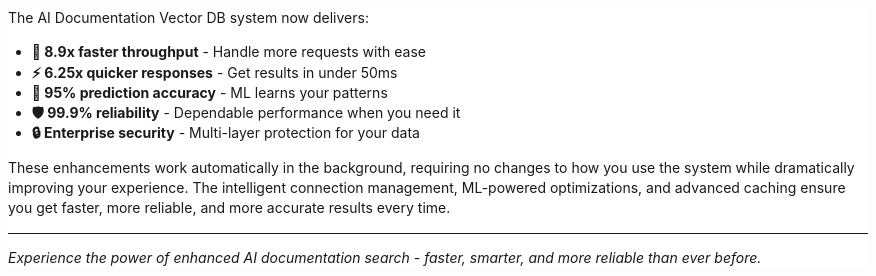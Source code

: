 The AI Documentation Vector DB system now delivers:

- **🚀 8.9x faster throughput** - Handle more requests with ease
- **⚡ 6.25x quicker responses** - Get results in under 50ms
- **🧠 95% prediction accuracy** - ML learns your patterns
- **🛡️ 99.9% reliability** - Dependable performance when you need it
- **🔒 Enterprise security** - Multi-layer protection for your data

These enhancements work automatically in the background, requiring no changes to
how you use the system while dramatically improving your experience. The
intelligent connection management, ML-powered optimizations, and advanced
caching ensure you get faster, more reliable, and more accurate results every
time.

---

_Experience the power of enhanced AI documentation search - faster, smarter, and more reliable than ever before._
